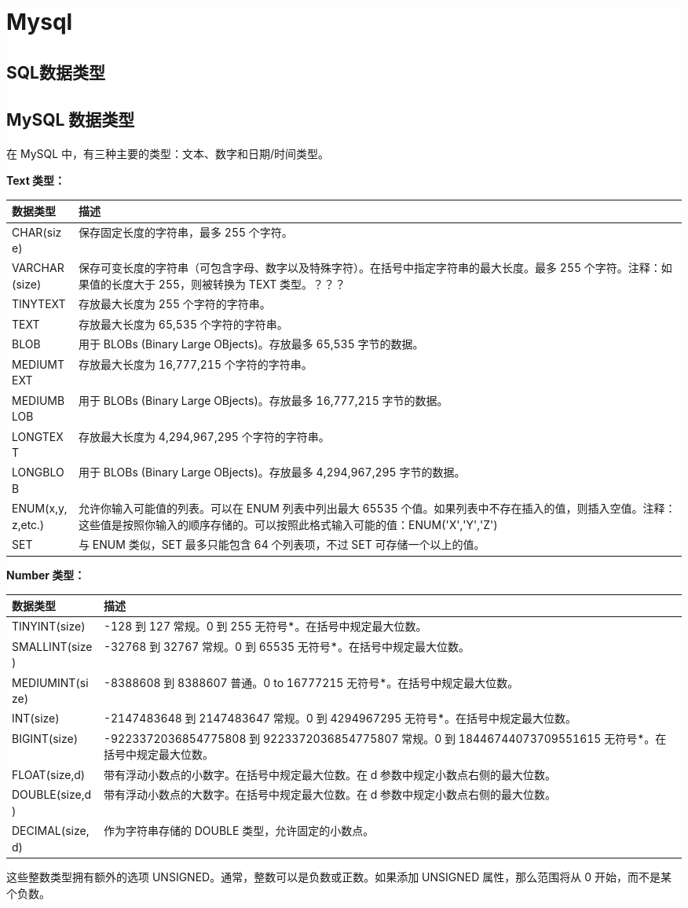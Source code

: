 # Mysql

## SQL数据类型

## MySQL 数据类型

在 MySQL 中，有三种主要的类型：文本、数字和日期/时间类型。

**Text 类型：**

| 数据类型         | 描述                                                         |
| :--------------- | :----------------------------------------------------------- |
| CHAR(size)       | 保存固定长度的字符串，最多 255 个字符。                      |
| VARCHAR(size)    | 保存可变长度的字符串（可包含字母、数字以及特殊字符）。在括号中指定字符串的最大长度。最多 255 个字符。注释：如果值的长度大于 255，则被转换为 TEXT 类型。？？？ |
| TINYTEXT         | 存放最大长度为 255 个字符的字符串。                          |
| TEXT             | 存放最大长度为 65,535 个字符的字符串。                       |
| BLOB             | 用于 BLOBs (Binary Large OBjects)。存放最多 65,535 字节的数据。 |
| MEDIUMTEXT       | 存放最大长度为 16,777,215 个字符的字符串。                   |
| MEDIUMBLOB       | 用于 BLOBs (Binary Large OBjects)。存放最多 16,777,215 字节的数据。 |
| LONGTEXT         | 存放最大长度为 4,294,967,295 个字符的字符串。                |
| LONGBLOB         | 用于 BLOBs (Binary Large OBjects)。存放最多 4,294,967,295 字节的数据。 |
| ENUM(x,y,z,etc.) | 允许你输入可能值的列表。可以在 ENUM 列表中列出最大 65535 个值。如果列表中不存在插入的值，则插入空值。注释：这些值是按照你输入的顺序存储的。可以按照此格式输入可能的值：ENUM('X','Y','Z') |
| SET              | 与 ENUM 类似，SET 最多只能包含 64 个列表项，不过 SET 可存储一个以上的值。 |

**Number 类型：**

| 数据类型        | 描述                                                         |
| :-------------- | :----------------------------------------------------------- |
| TINYINT(size)   | -128 到 127 常规。0 到 255 无符号*。在括号中规定最大位数。   |
| SMALLINT(size)  | -32768 到 32767 常规。0 到 65535 无符号*。在括号中规定最大位数。 |
| MEDIUMINT(size) | -8388608 到 8388607 普通。0 to 16777215 无符号*。在括号中规定最大位数。 |
| INT(size)       | -2147483648 到 2147483647 常规。0 到 4294967295 无符号*。在括号中规定最大位数。 |
| BIGINT(size)    | -9223372036854775808 到 9223372036854775807 常规。0 到 18446744073709551615 无符号*。在括号中规定最大位数。 |
| FLOAT(size,d)   | 带有浮动小数点的小数字。在括号中规定最大位数。在 d 参数中规定小数点右侧的最大位数。 |
| DOUBLE(size,d)  | 带有浮动小数点的大数字。在括号中规定最大位数。在 d 参数中规定小数点右侧的最大位数。 |
| DECIMAL(size,d) | 作为字符串存储的 DOUBLE 类型，允许固定的小数点。             |

这些整数类型拥有额外的选项 UNSIGNED。通常，整数可以是负数或正数。如果添加 UNSIGNED 属性，那么范围将从 0 开始，而不是某个负数。
